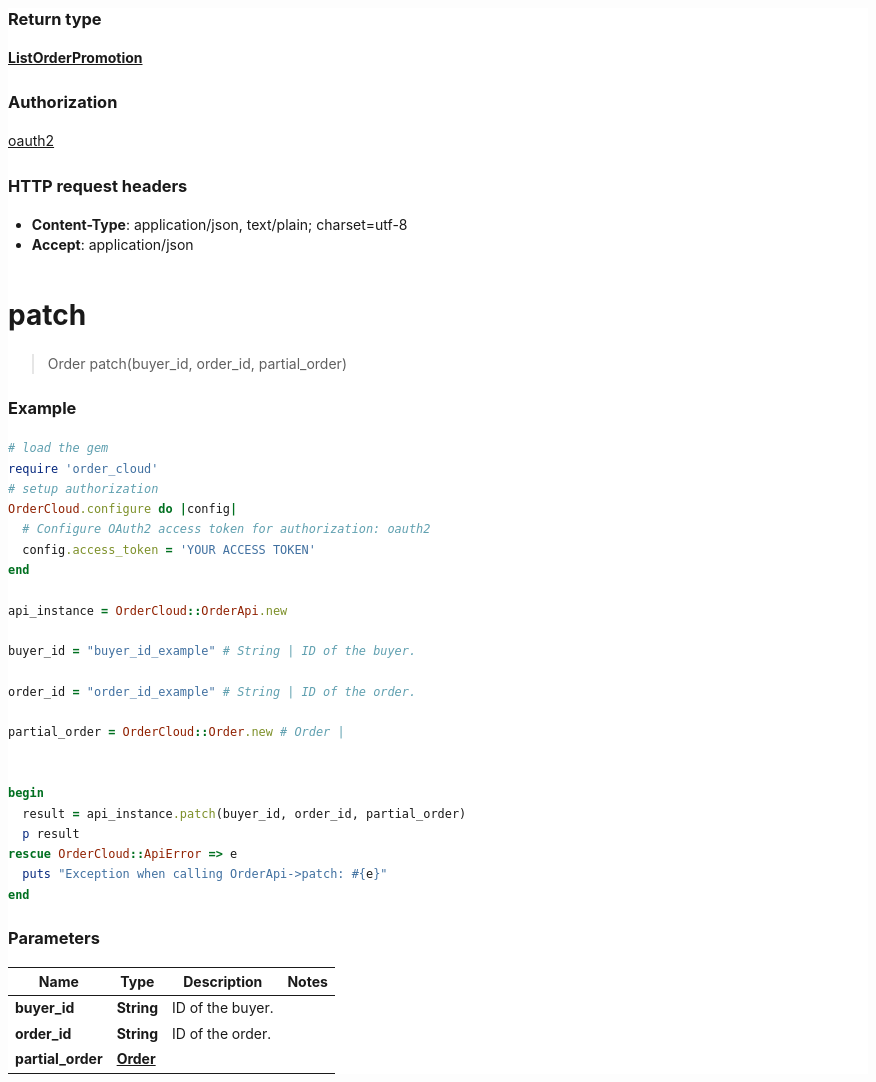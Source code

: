 ### Return type

[**ListOrderPromotion**](ListOrderPromotion.md)

### Authorization

[oauth2](../README.md#oauth2)

### HTTP request headers

 - **Content-Type**: application/json, text/plain; charset=utf-8
 - **Accept**: application/json



# **patch**
> Order patch(buyer_id, order_id, partial_order)



### Example
```ruby
# load the gem
require 'order_cloud'
# setup authorization
OrderCloud.configure do |config|
  # Configure OAuth2 access token for authorization: oauth2
  config.access_token = 'YOUR ACCESS TOKEN'
end

api_instance = OrderCloud::OrderApi.new

buyer_id = "buyer_id_example" # String | ID of the buyer.

order_id = "order_id_example" # String | ID of the order.

partial_order = OrderCloud::Order.new # Order | 


begin
  result = api_instance.patch(buyer_id, order_id, partial_order)
  p result
rescue OrderCloud::ApiError => e
  puts "Exception when calling OrderApi->patch: #{e}"
end
```

### Parameters

Name | Type | Description  | Notes
------------- | ------------- | ------------- | -------------
 **buyer_id** | **String**| ID of the buyer. | 
 **order_id** | **String**| ID of the order. | 
 **partial_order** | [**Order**](Order.md)|  | 
